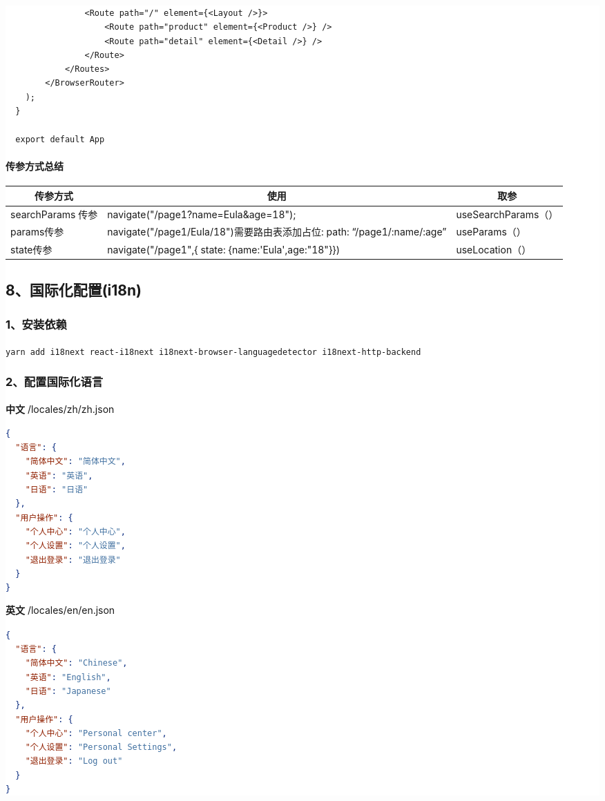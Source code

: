 ```tsx
                <Route path="/" element={<Layout />}>
                    <Route path="product" element={<Product />} />
                    <Route path="detail" element={<Detail />} />
                </Route>
            </Routes>
        </BrowserRouter>
    );
  }
  
  export default App
```

#### 传参方式总结

| 传参方式          | 使用                                                         | 取参                |
| ----------------- | ------------------------------------------------------------ | ------------------- |
| searchParams 传参 | navigate("/page1?name=Eula&age=18");                         | useSearchParams（） |
| params传参        | navigate("/page1/Eula/18")需要路由表添加占位: path: “/page1/:name/:age” | useParams（）       |
| state传参         | navigate("/page1",{ state: {name:'Eula',age:"18"}})          | useLocation（）     |

## 8、国际化配置(i18n)

### 1、安装依赖

```bash
yarn add i18next react-i18next i18next-browser-languagedetector i18next-http-backend
```

### 2、配置国际化语言

**中文** /locales/zh/zh.json

```json
{
  "语言": {
    "简体中文": "简体中文",
    "英语": "英语",
    "日语": "日语"
  },
  "用户操作": {
    "个人中心": "个人中心",
    "个人设置": "个人设置",
    "退出登录": "退出登录"
  }
}
```

**英文** /locales/en/en.json

```json
{
  "语言": {
    "简体中文": "Chinese",
    "英语": "English",
    "日语": "Japanese"
  },
  "用户操作": {
    "个人中心": "Personal center",
    "个人设置": "Personal Settings",
    "退出登录": "Log out"
  }
}
```
